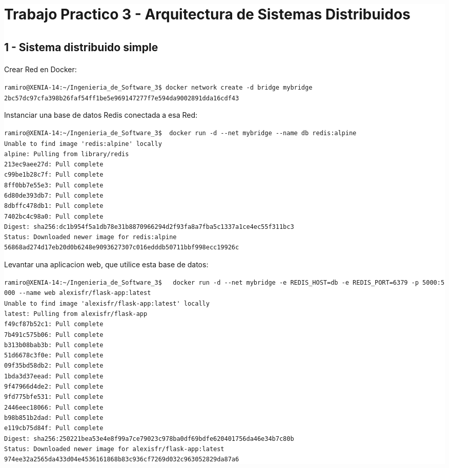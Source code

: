 # Trabajo Practico 3 - Arquitectura de Sistemas Distribuidos

## 1 - Sistema distribuido simple

Crear Red en Docker:

```
ramiro@XENIA-14:~/Ingenieria_de_Software_3$ docker network create -d bridge mybridge
2bc57dc97cfa398b26faf54ff1be5e969147277f7e594da9002891dda16cdf43
```

Instanciar una base de datos Redis conectada a esa Red:

```
ramiro@XENIA-14:~/Ingenieria_de_Software_3$  docker run -d --net mybridge --name db redis:alpine
Unable to find image 'redis:alpine' locally
alpine: Pulling from library/redis
213ec9aee27d: Pull complete 
c99be1b28c7f: Pull complete 
8ff0bb7e55e3: Pull complete 
6d80de393db7: Pull complete 
8dbffc478db1: Pull complete 
7402bc4c98a0: Pull complete 
Digest: sha256:dc1b954f5a1db78e31b8870966294d2f93fa8a7fba5c1337a1ce4ec55f311bc3
Status: Downloaded newer image for redis:alpine
56868ad274d17eb20d0b6248e9093627307c016edddb50711bbf998ecc19926c

```

Levantar una aplicacion web, que utilice esta base de datos:

```
ramiro@XENIA-14:~/Ingenieria_de_Software_3$   docker run -d --net mybridge -e REDIS_HOST=db -e REDIS_PORT=6379 -p 5000:5000 --name web alexisfr/flask-app:latest
Unable to find image 'alexisfr/flask-app:latest' locally
latest: Pulling from alexisfr/flask-app
f49cf87b52c1: Pull complete 
7b491c575b06: Pull complete 
b313b08bab3b: Pull complete 
51d6678c3f0e: Pull complete 
09f35bd58db2: Pull complete 
1bda3d37eead: Pull complete 
9f47966d4de2: Pull complete 
9fd775bfe531: Pull complete 
2446eec18066: Pull complete 
b98b851b2dad: Pull complete 
e119cb75d84f: Pull complete 
Digest: sha256:250221bea53e4e8f99a7ce79023c978ba0df69bdfe620401756da46e34b7c80b
Status: Downloaded newer image for alexisfr/flask-app:latest
974ee32a2565da433d04e4536161868b83c936cf7269d032c963052829da87a6

```
